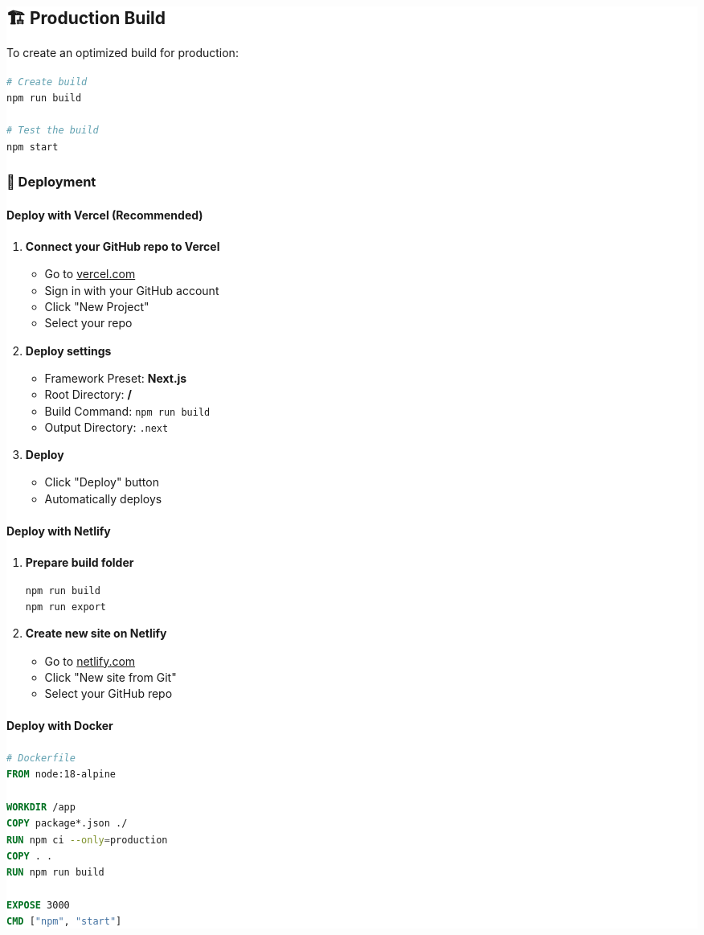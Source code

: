 ## 🏗️ Production Build

To create an optimized build for production:

```bash
# Create build
npm run build

# Test the build
npm start
```

### 🚀 Deployment

#### Deploy with Vercel (Recommended)

1. **Connect your GitHub repo to Vercel**

   - Go to [vercel.com](https://vercel.com)
   - Sign in with your GitHub account
   - Click "New Project"
   - Select your repo

2. **Deploy settings**

   - Framework Preset: **Next.js**
   - Root Directory: **/**
   - Build Command: `npm run build`
   - Output Directory: `.next`

3. **Deploy**
   - Click "Deploy" button
   - Automatically deploys

#### Deploy with Netlify

1. **Prepare build folder**

   ```bash
   npm run build
   npm run export
   ```

2. **Create new site on Netlify**
   - Go to [netlify.com](https://netlify.com)
   - Click "New site from Git"
   - Select your GitHub repo

#### Deploy with Docker

```dockerfile
# Dockerfile
FROM node:18-alpine

WORKDIR /app
COPY package*.json ./
RUN npm ci --only=production
COPY . .
RUN npm run build

EXPOSE 3000
CMD ["npm", "start"]
```
